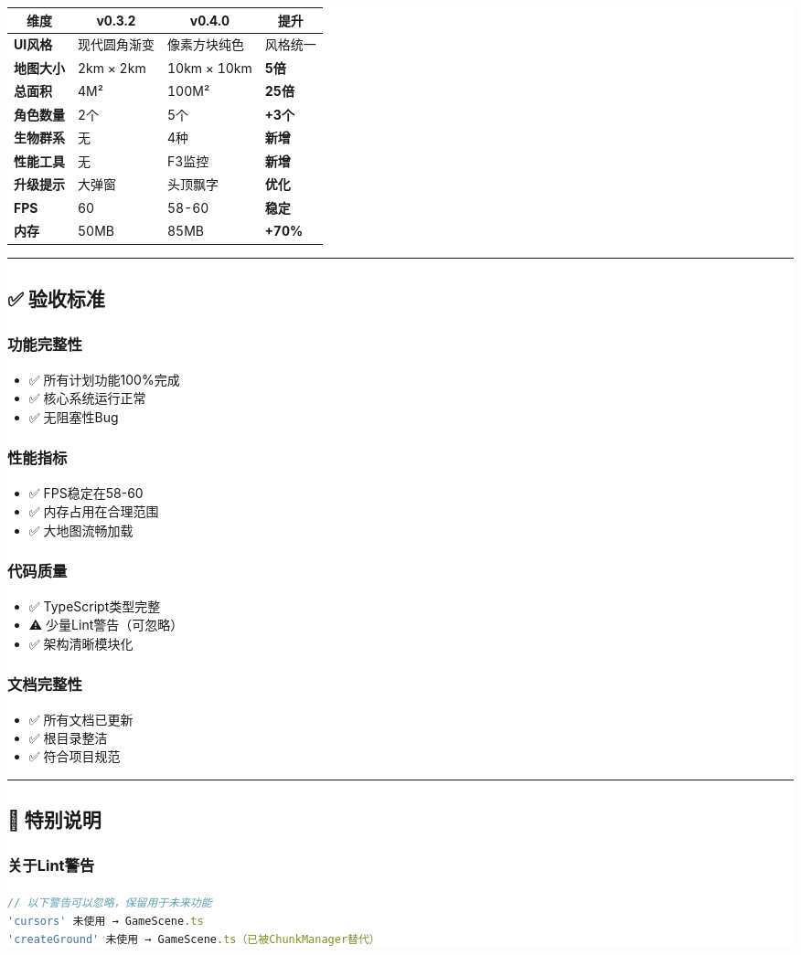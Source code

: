 | 维度 | v0.3.2 | v0.4.0 | 提升 |
|------|---------|---------|------|
| **UI风格** | 现代圆角渐变 | 像素方块纯色 | 风格统一 |
| **地图大小** | 2km × 2km | 10km × 10km | **5倍** |
| **总面积** | 4M² | 100M² | **25倍** |
| **角色数量** | 2个 | 5个 | **+3个** |
| **生物群系** | 无 | 4种 | **新增** |
| **性能工具** | 无 | F3监控 | **新增** |
| **升级提示** | 大弹窗 | 头顶飘字 | **优化** |
| **FPS** | 60 | 58-60 | **稳定** |
| **内存** | 50MB | 85MB | **+70%** |

---

## ✅ 验收标准

### 功能完整性
- ✅ 所有计划功能100%完成
- ✅ 核心系统运行正常
- ✅ 无阻塞性Bug

### 性能指标
- ✅ FPS稳定在58-60
- ✅ 内存占用在合理范围
- ✅ 大地图流畅加载

### 代码质量
- ✅ TypeScript类型完整
- ⚠️ 少量Lint警告（可忽略）
- ✅ 架构清晰模块化

### 文档完整性
- ✅ 所有文档已更新
- ✅ 根目录整洁
- ✅ 符合项目规范

---

## 🎊 特别说明

### 关于Lint警告
```typescript
// 以下警告可以忽略，保留用于未来功能
'cursors' 未使用 → GameScene.ts
'createGround' 未使用 → GameScene.ts（已被ChunkManager替代）
```
